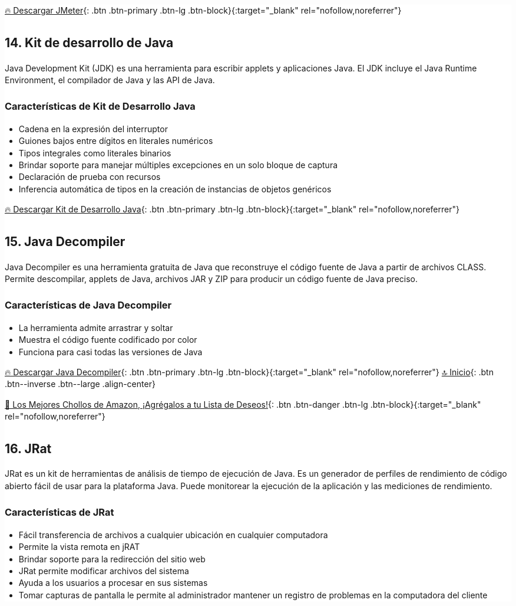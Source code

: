 [🔥 Descargar JMeter](http://jmeter.apache.org/){: .btn .btn-primary .btn-lg .btn-block}{:target="_blank" rel="nofollow,noreferrer"}

## 14. **Kit de desarrollo de Java**

Java Development Kit (JDK) es una herramienta para escribir applets y aplicaciones Java. El JDK incluye el Java Runtime Environment, el compilador de Java y las API de Java.

### **Características de Kit de Desarrollo Java**

- Cadena en la expresión del interruptor
- Guiones bajos entre dígitos en literales numéricos
- Tipos integrales como literales binarios
- Brindar soporte para manejar múltiples excepciones en un solo bloque de captura
- Declaración de prueba con recursos
- Inferencia automática de tipos en la creación de instancias de objetos genéricos

[🔥 Descargar Kit de Desarrollo Java](https://java.com/en/download/faq/develop.xml){: .btn .btn-primary .btn-lg .btn-block}{:target="_blank" rel="nofollow,noreferrer"}

## 15. **Java Decompiler**

Java Decompiler es una herramienta gratuita de Java que reconstruye el código fuente de Java a partir de archivos CLASS. Permite descompilar, applets de Java, archivos JAR y ZIP para producir un código fuente de Java preciso.

### **Características de Java Decompiler**

- La herramienta admite arrastrar y soltar
- Muestra el código fuente codificado por color
- Funciona para casi todas las versiones de Java

[🔥 Descargar Java Decompiler](http://java-decompiler.github.io/){: .btn .btn-primary .btn-lg .btn-block}{:target="_blank" rel="nofollow,noreferrer"}
[🔝 Inicio](/java-herramientas-para-desarrolladores/#page-title "Regresar al Inicio"){: .btn .btn--inverse .btn--large .align-center}

[🛒 Los Mejores Chollos de Amazon, ¡Agrégalos a tu Lista de Deseos!](https://www.amazon.es/shop/cibercursos "Los Mejores Chollos de Amazon, Ofertas Flash, Black Monday y Amazon Prime Day"){: .btn .btn-danger .btn-lg .btn-block}{:target="_blank" rel="nofollow,noreferrer"}

## 16. **JRat**

JRat es un kit de herramientas de análisis de tiempo de ejecución de Java. Es un generador de perfiles de rendimiento de código abierto fácil de usar para la plataforma Java. Puede monitorear la ejecución de la aplicación y las mediciones de rendimiento.

### **Características de JRat**

- Fácil transferencia de archivos a cualquier ubicación en cualquier computadora
- Permite la vista remota en jRAT
- Brindar soporte para la redirección del sitio web
- JRat permite modificar archivos del sistema
- Ayuda a los usuarios a procesar en sus sistemas
- Tomar capturas de pantalla le permite al administrador mantener un registro de problemas en la computadora del cliente
